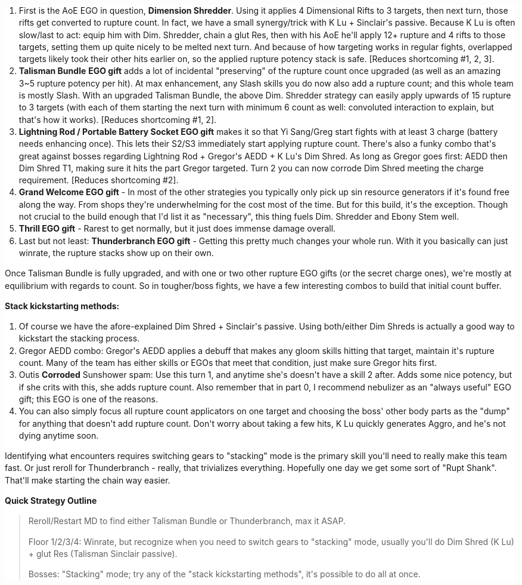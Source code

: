 1. First is the AoE EGO in question, **Dimension Shredder**. Using it applies 4 Dimensional Rifts to 3 targets, then next turn, those rifts get converted to rupture count. In fact, we have a small synergy/trick with K Lu + Sinclair's passive. Because K Lu is often slow/last to act: equip him with Dim. Shredder, chain a glut Res, then with his AoE he'll apply 12+ rupture and 4 rifts to those targets, setting them up quite nicely to be melted next turn. And because of how targeting works in regular fights, overlapped targets likely took their other hits earlier on, so the applied rupture potency stack is safe. \[Reduces shortcoming #1, 2, 3\].
2. **Talisman Bundle** **EGO gift** adds a lot of incidental "preserving" of the rupture count once upgraded (as well as an amazing 3\~5 rupture potency per hit). At max enhancement, any Slash skills you do now also add a rupture count; and this whole team is mostly Slash. With an upgraded Talisman Bundle, the above Dim. Shredder strategy can easily apply upwards of 15 rupture to 3 targets (with each of them starting the next turn with minimum 6 count as well: convoluted interaction to explain, but that's how it works). \[Reduces shortcoming #1, 2\].
3. **Lightning Rod / Portable Battery Socket EGO gift** makes it so that Yi Sang/Greg start fights with at least 3 charge (battery needs enhancing once). This lets their S2/S3 immediately start applying rupture count. There's also a funky combo that's great against bosses regarding Lightning Rod + Gregor's AEDD + K Lu's Dim Shred. As long as Gregor goes first: AEDD then Dim Shred T1, making sure it hits the part Gregor targeted. Turn 2 you can now corrode Dim Shred meeting the charge requirement. \[Reduces shortcoming #2\].
4. **Grand Welcome EGO gift** \- In most of the other strategies you typically only pick up sin resource generators if it's found free along the way. From shops they're underwhelming for the cost most of the time. But for this build, it's the exception. Though not crucial to the build enough that I'd list it as "necessary", this thing fuels Dim. Shredder and Ebony Stem well.
5. **Thrill EGO gift** \- Rarest to get normally, but it just does immense damage overall.
6. Last but not least: **Thunderbranch EGO gift** \- Getting this pretty much changes your whole run. With it you basically can just winrate, the rupture stacks show up on their own.

Once Talisman Bundle is fully upgraded, and with one or two other rupture EGO gifts (or the secret charge ones), we're mostly at equilibrium with regards to count. So in tougher/boss fights, we have a few interesting combos to build that initial count buffer.

**Stack kickstarting methods:**

1. Of course we have the afore-explained Dim Shred + Sinclair's passive. Using both/either Dim Shreds is actually a good way to kickstart the stacking process.
2. Gregor AEDD combo: Gregor's AEDD applies a debuff that makes any gloom skills hitting that target, maintain it's rupture count. Many of the team has either skills or EGOs that meet that condition, just make sure Gregor hits first.
3. Outis **Corroded** Sunshower spam: Use this turn 1, and anytime she's doesn't have a skill 2 after. Adds some nice potency, but if she crits with this, she adds rupture count. Also remember that in part 0, I recommend nebulizer as an "always useful" EGO gift; this EGO is one of the reasons.
4. You can also simply focus all rupture count applicators on one target and choosing the boss' other body parts as the "dump" for anything that doesn't add rupture count. Don't worry about taking a few hits, K Lu quickly generates Aggro, and he's not dying anytime soon.

Identifying what encounters requires switching gears to "stacking" mode is the primary skill you'll need to really make this team fast. Or just reroll for Thunderbranch - really, that trivializes everything. Hopefully one day we get some sort of "Rupt Shank". That'll make starting the chain way easier.

**Quick Strategy Outline**

>Reroll/Restart MD to find either Talisman Bundle or Thunderbranch, max it ASAP.  
>  
>Floor 1/2/3/4: Winrate, but recognize when you need to switch gears to "stacking" mode, usually you'll do Dim Shred (K Lu) + glut Res (Talisman Sinclair passive).  
>  
>Bosses: "Stacking" mode; try any of the "stack kickstarting methods", it's possible to do all at once.

